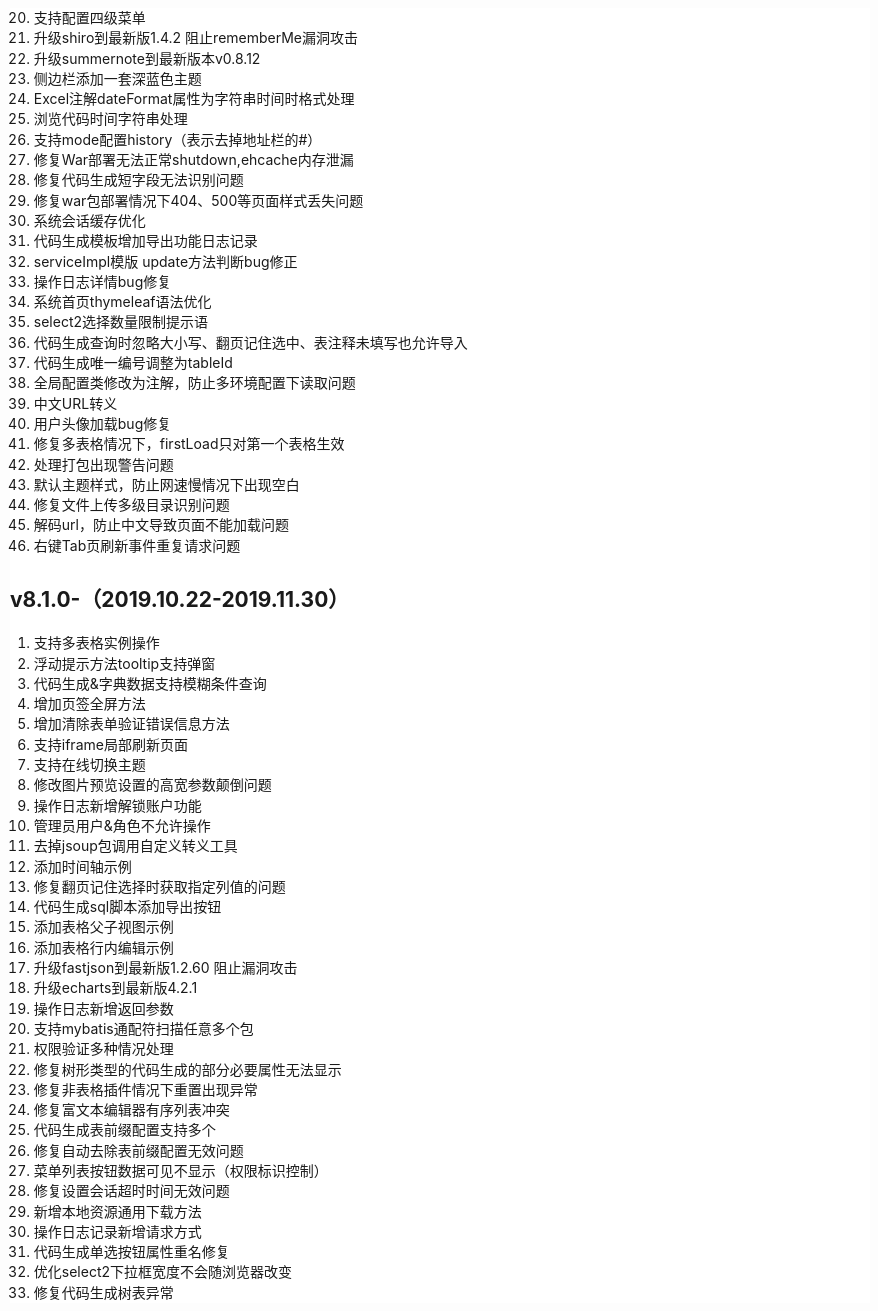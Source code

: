 20. 支持配置四级菜单
21. 升级shiro到最新版1.4.2 阻止rememberMe漏洞攻击
22. 升级summernote到最新版本v0.8.12
23. 侧边栏添加一套深蓝色主题
24. Excel注解dateFormat属性为字符串时间时格式处理
25. 浏览代码时间字符串处理
26. 支持mode配置history（表示去掉地址栏的#）
27. 修复War部署无法正常shutdown,ehcache内存泄漏
28. 修复代码生成短字段无法识别问题
29. 修复war包部署情况下404、500等页面样式丢失问题
30. 系统会话缓存优化
31. 代码生成模板增加导出功能日志记录
32. serviceImpl模版 update方法判断bug修正
33. 操作日志详情bug修复
34. 系统首页thymeleaf语法优化
35. select2选择数量限制提示语
36. 代码生成查询时忽略大小写、翻页记住选中、表注释未填写也允许导入
37. 代码生成唯一编号调整为tableId
38. 全局配置类修改为注解，防止多环境配置下读取问题
39. 中文URL转义
40. 用户头像加载bug修复
41. 修复多表格情况下，firstLoad只对第一个表格生效
42. 处理打包出现警告问题
43. 默认主题样式，防止网速慢情况下出现空白
44. 修复文件上传多级目录识别问题
45. 解码url，防止中文导致页面不能加载问题
46. 右键Tab页刷新事件重复请求问题

## v8.1.0-（2019.10.22-2019.11.30）
1. 支持多表格实例操作
2. 浮动提示方法tooltip支持弹窗
3. 代码生成&字典数据支持模糊条件查询
4. 增加页签全屏方法
5. 增加清除表单验证错误信息方法
6. 支持iframe局部刷新页面
7. 支持在线切换主题
8. 修改图片预览设置的高宽参数颠倒问题
9. 操作日志新增解锁账户功能
10. 管理员用户&角色不允许操作
11. 去掉jsoup包调用自定义转义工具
12. 添加时间轴示例
13. 修复翻页记住选择时获取指定列值的问题
14. 代码生成sql脚本添加导出按钮
15. 添加表格父子视图示例
16. 添加表格行内编辑示例
17. 升级fastjson到最新版1.2.60 阻止漏洞攻击
18. 升级echarts到最新版4.2.1
19. 操作日志新增返回参数
20. 支持mybatis通配符扫描任意多个包
21. 权限验证多种情况处理
22. 修复树形类型的代码生成的部分必要属性无法显示
23. 修复非表格插件情况下重置出现异常
24. 修复富文本编辑器有序列表冲突
25. 代码生成表前缀配置支持多个
26. 修复自动去除表前缀配置无效问题
27. 菜单列表按钮数据可见不显示（权限标识控制）
28. 修复设置会话超时时间无效问题
29. 新增本地资源通用下载方法
30. 操作日志记录新增请求方式
31. 代码生成单选按钮属性重名修复
32. 优化select2下拉框宽度不会随浏览器改变
33. 修复代码生成树表异常
